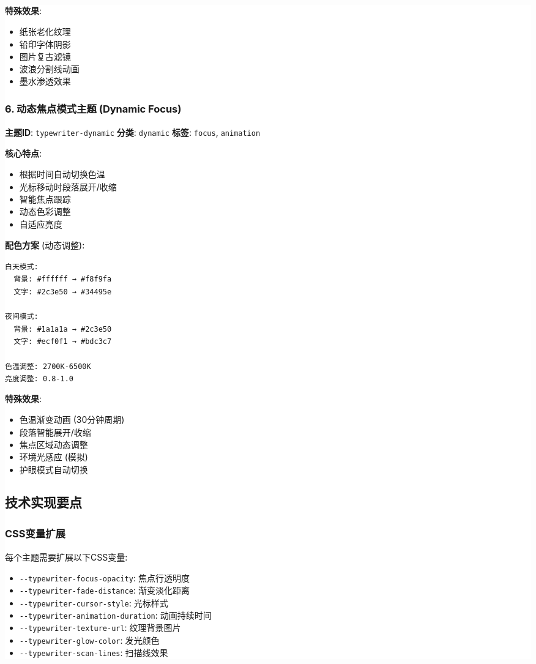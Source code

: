**特殊效果**:
- 纸张老化纹理
- 铅印字体阴影
- 图片复古滤镜
- 波浪分割线动画
- 墨水渗透效果

### 6. 动态焦点模式主题 (Dynamic Focus)

**主题ID**: `typewriter-dynamic`
**分类**: `dynamic`
**标签**: `focus`, `animation`

**核心特点**:
- 根据时间自动切换色温
- 光标移动时段落展开/收缩
- 智能焦点跟踪
- 动态色彩调整
- 自适应亮度

**配色方案** (动态调整):
```
白天模式:
  背景: #ffffff → #f8f9fa
  文字: #2c3e50 → #34495e
  
夜间模式:
  背景: #1a1a1a → #2c3e50
  文字: #ecf0f1 → #bdc3c7
  
色温调整: 2700K-6500K
亮度调整: 0.8-1.0
```

**特殊效果**:
- 色温渐变动画 (30分钟周期)
- 段落智能展开/收缩
- 焦点区域动态调整
- 环境光感应 (模拟)
- 护眼模式自动切换

## 技术实现要点

### CSS变量扩展
每个主题需要扩展以下CSS变量:
- `--typewriter-focus-opacity`: 焦点行透明度
- `--typewriter-fade-distance`: 渐变淡化距离
- `--typewriter-cursor-style`: 光标样式
- `--typewriter-animation-duration`: 动画持续时间
- `--typewriter-texture-url`: 纹理背景图片
- `--typewriter-glow-color`: 发光颜色
- `--typewriter-scan-lines`: 扫描线效果
